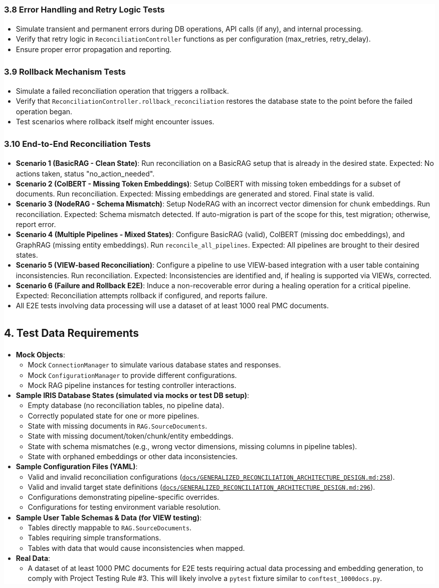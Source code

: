 ### 3.8 Error Handling and Retry Logic Tests
*   Simulate transient and permanent errors during DB operations, API calls (if any), and internal processing.
*   Verify that retry logic in `ReconciliationController` functions as per configuration (max_retries, retry_delay).
*   Ensure proper error propagation and reporting.

### 3.9 Rollback Mechanism Tests
*   Simulate a failed reconciliation operation that triggers a rollback.
*   Verify that `ReconciliationController.rollback_reconciliation` restores the database state to the point before the failed operation began.
*   Test scenarios where rollback itself might encounter issues.

### 3.10 End-to-End Reconciliation Tests
*   **Scenario 1 (BasicRAG - Clean State)**: Run reconciliation on a BasicRAG setup that is already in the desired state. Expected: No actions taken, status "no_action_needed".
*   **Scenario 2 (ColBERT - Missing Token Embeddings)**: Setup ColBERT with missing token embeddings for a subset of documents. Run reconciliation. Expected: Missing embeddings are generated and stored. Final state is valid.
*   **Scenario 3 (NodeRAG - Schema Mismatch)**: Setup NodeRAG with an incorrect vector dimension for chunk embeddings. Run reconciliation. Expected: Schema mismatch detected. If auto-migration is part of the scope for this, test migration; otherwise, report error.
*   **Scenario 4 (Multiple Pipelines - Mixed States)**: Configure BasicRAG (valid), ColBERT (missing doc embeddings), and GraphRAG (missing entity embeddings). Run `reconcile_all_pipelines`. Expected: All pipelines are brought to their desired states.
*   **Scenario 5 (VIEW-based Reconciliation)**: Configure a pipeline to use VIEW-based integration with a user table containing inconsistencies. Run reconciliation. Expected: Inconsistencies are identified and, if healing is supported via VIEWs, corrected.
*   **Scenario 6 (Failure and Rollback E2E)**: Induce a non-recoverable error during a healing operation for a critical pipeline. Expected: Reconciliation attempts rollback if configured, and reports failure.
*   All E2E tests involving data processing will use a dataset of at least 1000 real PMC documents.

## 4. Test Data Requirements

*   **Mock Objects**:
    *   Mock `ConnectionManager` to simulate various database states and responses.
    *   Mock `ConfigurationManager` to provide different configurations.
    *   Mock RAG pipeline instances for testing controller interactions.
*   **Sample IRIS Database States (simulated via mocks or test DB setup)**:
    *   Empty database (no reconciliation tables, no pipeline data).
    *   Correctly populated state for one or more pipelines.
    *   State with missing documents in `RAG.SourceDocuments`.
    *   State with missing document/token/chunk/entity embeddings.
    *   State with schema mismatches (e.g., wrong vector dimensions, missing columns in pipeline tables).
    *   State with orphaned embeddings or other data inconsistencies.
*   **Sample Configuration Files (YAML)**:
    *   Valid and invalid reconciliation configurations ([`docs/GENERALIZED_RECONCILIATION_ARCHITECTURE_DESIGN.md:258`](docs/GENERALIZED_RECONCILIATION_ARCHITECTURE_DESIGN.md:258)).
    *   Valid and invalid target state definitions ([`docs/GENERALIZED_RECONCILIATION_ARCHITECTURE_DESIGN.md:296`](docs/GENERALIZED_RECONCILIATION_ARCHITECTURE_DESIGN.md:296)).
    *   Configurations demonstrating pipeline-specific overrides.
    *   Configurations for testing environment variable resolution.
*   **Sample User Table Schemas & Data (for VIEW testing)**:
    *   Tables directly mappable to `RAG.SourceDocuments`.
    *   Tables requiring simple transformations.
    *   Tables with data that would cause inconsistencies when mapped.
*   **Real Data**:
    *   A dataset of at least 1000 PMC documents for E2E tests requiring actual data processing and embedding generation, to comply with Project Testing Rule #3. This will likely involve a `pytest` fixture similar to `conftest_1000docs.py`.
